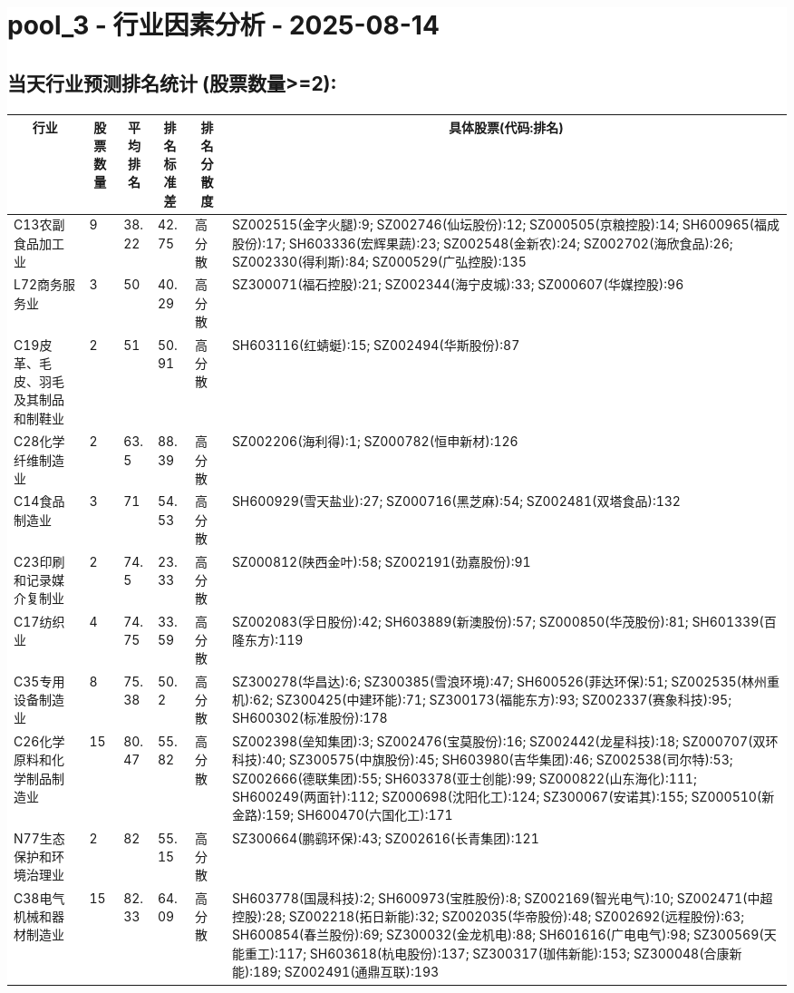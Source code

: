 pool_3 - 行业因素分析 - 2025-08-14
====================================================================================================

当天行业预测排名统计 (股票数量>=2):
----------------------------------------------------------------------------------------------------
| 行业                                |   股票数量 |   平均排名 |   排名标准差 | 排名分散度   | 具体股票(代码:排名)                                                                                                                                                                                                                                                                                                                                        |
|-------------------------------------|------------|------------|--------------|--------------|------------------------------------------------------------------------------------------------------------------------------------------------------------------------------------------------------------------------------------------------------------------------------------------------------------------------------------------------------------|
| C13农副食品加工业                   |          9 |      38.22 |        42.75 | 高分散       | SZ002515(金字火腿):9; SZ002746(仙坛股份):12; SZ000505(京粮控股):14; SH600965(福成股份):17; SH603336(宏辉果蔬):23; SZ002548(金新农):24; SZ002702(海欣食品):26; SZ002330(得利斯):84; SZ000529(广弘控股):135                                                                                                                                                  |
| L72商务服务业                       |          3 |      50    |        40.29 | 高分散       | SZ300071(福石控股):21; SZ002344(海宁皮城):33; SZ000607(华媒控股):96                                                                                                                                                                                                                                                                                        |
| C19皮革、毛皮、羽毛及其制品和制鞋业 |          2 |      51    |        50.91 | 高分散       | SH603116(红蜻蜓):15; SZ002494(华斯股份):87                                                                                                                                                                                                                                                                                                                 |
| C28化学纤维制造业                   |          2 |      63.5  |        88.39 | 高分散       | SZ002206(海利得):1; SZ000782(恒申新材):126                                                                                                                                                                                                                                                                                                                 |
| C14食品制造业                       |          3 |      71    |        54.53 | 高分散       | SH600929(雪天盐业):27; SZ000716(黑芝麻):54; SZ002481(双塔食品):132                                                                                                                                                                                                                                                                                         |
| C23印刷和记录媒介复制业             |          2 |      74.5  |        23.33 | 高分散       | SZ000812(陕西金叶):58; SZ002191(劲嘉股份):91                                                                                                                                                                                                                                                                                                               |
| C17纺织业                           |          4 |      74.75 |        33.59 | 高分散       | SZ002083(孚日股份):42; SH603889(新澳股份):57; SZ000850(华茂股份):81; SH601339(百隆东方):119                                                                                                                                                                                                                                                                |
| C35专用设备制造业                   |          8 |      75.38 |        50.2  | 高分散       | SZ300278(华昌达):6; SZ300385(雪浪环境):47; SH600526(菲达环保):51; SZ002535(林州重机):62; SZ300425(中建环能):71; SZ300173(福能东方):93; SZ002337(赛象科技):95; SH600302(标准股份):178                                                                                                                                                                       |
| C26化学原料和化学制品制造业         |         15 |      80.47 |        55.82 | 高分散       | SZ002398(垒知集团):3; SZ002476(宝莫股份):16; SZ002442(龙星科技):18; SZ000707(双环科技):40; SZ300575(中旗股份):45; SH603980(吉华集团):46; SZ002538(司尔特):53; SZ002666(德联集团):55; SH603378(亚士创能):99; SZ000822(山东海化):111; SH600249(两面针):112; SZ000698(沈阳化工):124; SZ300067(安诺其):155; SZ000510(新金路):159; SH600470(六国化工):171       |
| N77生态保护和环境治理业             |          2 |      82    |        55.15 | 高分散       | SZ300664(鹏鹞环保):43; SZ002616(长青集团):121                                                                                                                                                                                                                                                                                                              |
| C38电气机械和器材制造业             |         15 |      82.33 |        64.09 | 高分散       | SH603778(国晟科技):2; SH600973(宝胜股份):8; SZ002169(智光电气):10; SZ002471(中超控股):28; SZ002218(拓日新能):32; SZ002035(华帝股份):48; SZ002692(远程股份):63; SH600854(春兰股份):69; SZ300032(金龙机电):88; SH601616(广电电气):98; SZ300569(天能重工):117; SH603618(杭电股份):137; SZ300317(珈伟新能):153; SZ300048(合康新能):189; SZ002491(通鼎互联):193 |